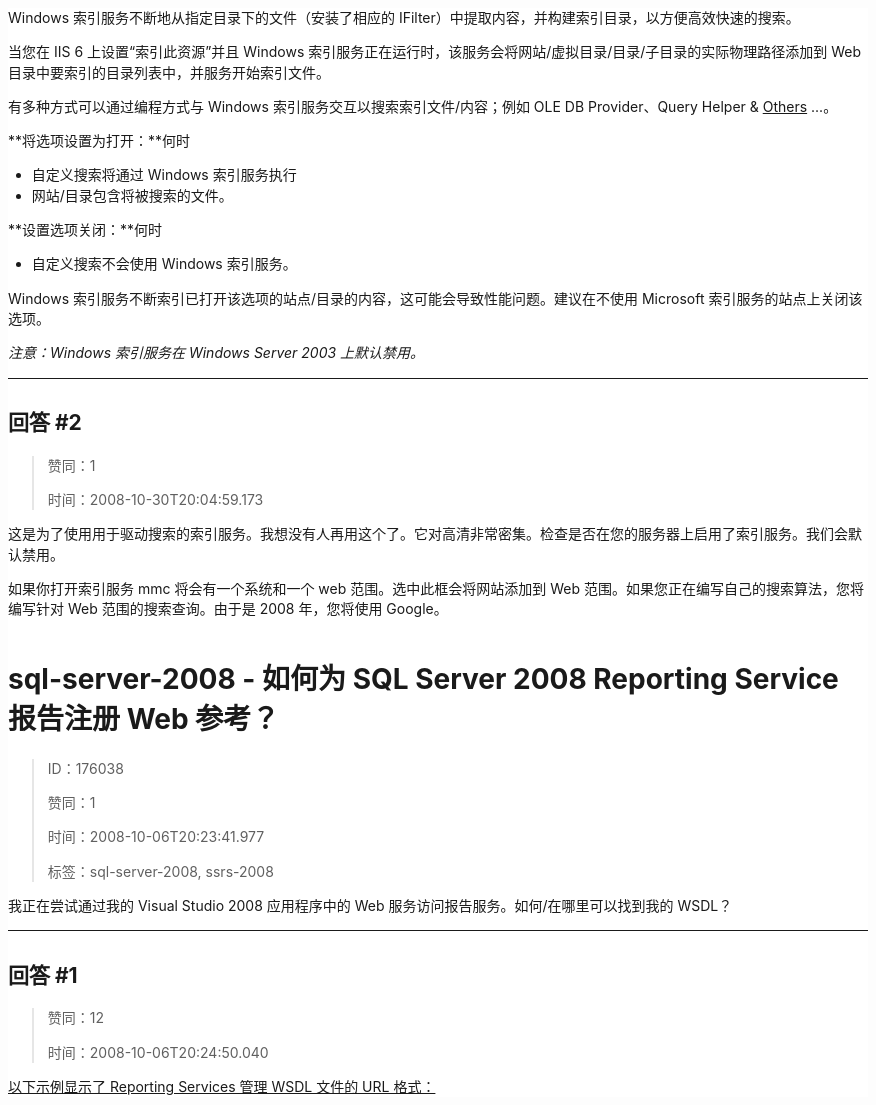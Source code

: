 Windows 索引服务不断地从指定目录下的文件（安装了相应的 IFilter）中提取内容，并构建索引目录，以方便高效快速的搜索。

当您在 IIS 6 上设置“索引此资源”并且 Windows 索引服务正在运行时，该服务会将网站/虚拟目录/目录/子目录的实际物理路径添加到 Web 目录中要索引的目录列表中，并服务开始索引文件。

有多种方式可以通过编程方式与 Windows 索引服务交互以搜索索引文件/内容；例如 OLE DB Provider、Query Helper & [Others](http://msdn.microsoft.com/en-us/library/ms690384%28v=VS.85%29.aspx#_idxs_query_helper_api) ...。

**将选项设置为打开：**何时

*   自定义搜索将通过 Windows 索引服务执行
*   网站/目录包含将被搜索的文件。

**设置选项关闭：**何时

*   自定义搜索不会使用 Windows 索引服务。

Windows 索引服务不断索引已打开该选项的站点/目录的内容，这可能会导致性能问题。建议在不使用 Microsoft 索引服务的站点上关闭该选项。

*注意：Windows 索引服务在 Windows Server 2003 上默认禁用。*

* * *

## 回答 #2

> 赞同：1
> 
> 时间：2008-10-30T20:04:59.173

这是为了使用用于驱动搜索的索引服务。我想没有人再用这个了。它对高清非常密集。检查是否在您的服务器上启用了索引服务。我们会默认禁用。

如果你打开索引服务 mmc 将会有一个系统和一个 web 范围。选中此框会将网站添加到 Web 范围。如果您正在编写自己的搜索算法，您将编写针对 Web 范围的搜索查询。由于是 2008 年，您将使用 Google。

# sql-server-2008 - 如何为 SQL Server 2008 Reporting Service 报告注册 Web 参考？

> ID：176038
> 
> 赞同：1
> 
> 时间：2008-10-06T20:23:41.977
> 
> 标签：sql-server-2008, ssrs-2008

我正在尝试通过我的 Visual Studio 2008 应用程序中的 Web 服务访问报告服务。如何/在哪里可以找到我的 WSDL？

* * *

## 回答 #1

> 赞同：12
> 
> 时间：2008-10-06T20:24:50.040

[以下示例显示了 Reporting Services 管理 WSDL 文件的 URL 格式：](http://msdn.microsoft.com/en-us/library/ms154052.aspx)
